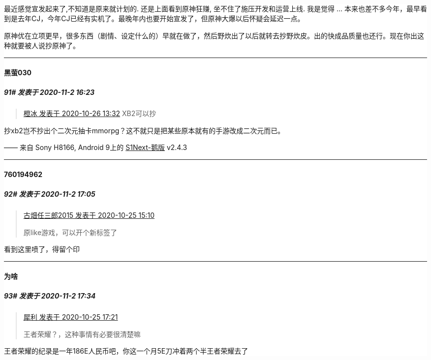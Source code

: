 最近感觉宣发起来了,不知道是原来就计划的. 还是上面看到原神狂赚, 坐不住了施压开发和运营上线. 我是觉得 ...</blockquote>
本来也差不多今年，最早看到是去年CJ，今年CJ已经有实机了。最晚年内也要开始宣发了，但原神大爆以后怀疑会延迟一点。


原神优在立项更早，很多东西（剧情、设定什么的）早就在做了，然后野炊出了以后就转去抄野炊皮。出的快成品质量也还行。现在你出这种就要被人说抄原神了。







*****

####  黑萤030  
##### 91#       发表于 2020-11-2 16:23



<blockquote><a href="httphttps://bbs.saraba1st.com/2b/forum.php?mod=redirect&amp;goto=findpost&amp;pid=49176343&amp;ptid=1966954" target="_blank">橙冰 发表于 2020-10-26 13:32</a>
XB2可以抄</blockquote>
抄xb2岂不抄出个二次元抽卡mmorpg？这不就只是把某些原本就有的手游改成二次元而已。

—— 来自 Sony H8166, Android 9上的 [S1Next-鹅版](https://github.com/ykrank/S1-Next/releases) v2.4.3







*****

####  760194962  
##### 92#       发表于 2020-11-2 17:05



<blockquote><a href="httphttps://bbs.saraba1st.com/2b/forum.php?mod=redirect&amp;goto=findpost&amp;pid=49164213&amp;ptid=1966954" target="_blank">古畑任三郎2015 发表于 2020-10-25 15:10</a>

原like游戏，可以开个新标签了</blockquote>
看到这里喷了，得留个印







*****

####  为啥  
##### 93#       发表于 2020-11-2 17:34



<blockquote><a href="httphttps://bbs.saraba1st.com/2b/forum.php?mod=redirect&amp;goto=findpost&amp;pid=49165492&amp;ptid=1966954" target="_blank">犀利 发表于 2020-10-25 17:21</a>

王者荣耀？，这种事情有必要很清楚嘛</blockquote>
王者荣耀的纪录是一年186E人民币吧，你这一个月5E刀冲着两个半王者荣耀去了



